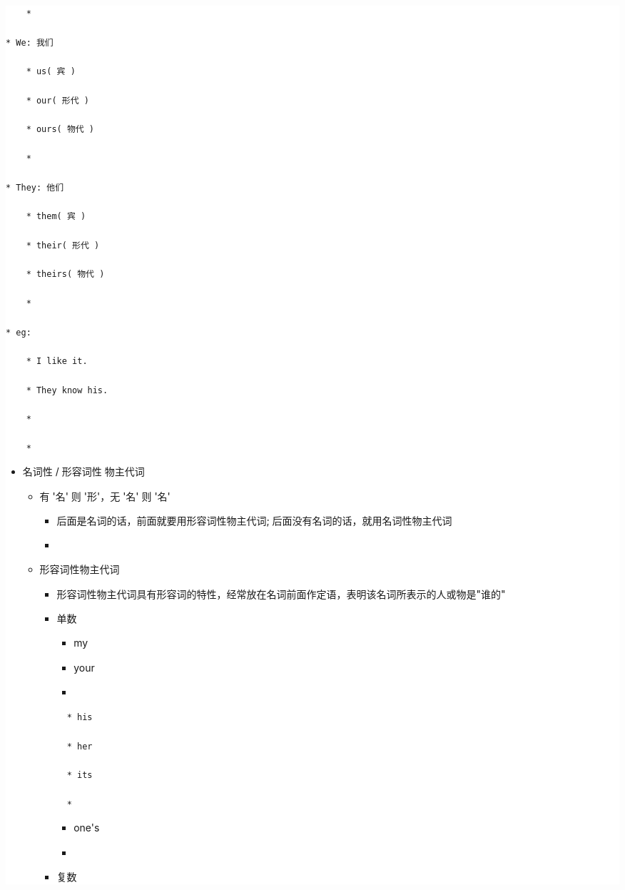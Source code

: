         * 
             
    * We: 我们
    
        * us( 宾 )
        
        * our( 形代 )
        
        * ours( 物代 )
        
        * 
            
    * They: 他们
    
        * them( 宾 )
             
        * their( 形代 )
        
        * theirs( 物代 )
        
        *         
        
    * eg: 
    
        * I like it.
        
        * They know his.
        
        * 

        * 

* 名词性 / 形容词性 物主代词

    * 有 '名' 则 '形'，无 '名' 则 '名'
    
        * 后面是名词的话，前面就要用形容词性物主代词; 后面没有名词的话，就用名词性物主代词
        
        * 

    * 形容词性物主代词
    
        * 形容词性物主代词具有形容词的特性，经常放在名词前面作定语，表明该名词所表示的人或物是"谁的"
    
        * 单数
    
            * my
            
            * your
            
            * 
            
                * his
                
                * her
                
                * its
                
                * 
                
            * one's
            
            *
            
        * 复数
        